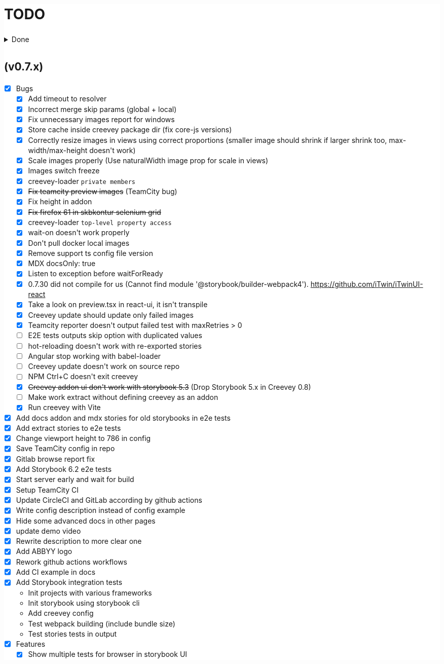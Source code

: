 # TODO

<details><summary>Done</summary></details>

## (v0.7.x)

- [x] Bugs
  - [x] Add timeout to resolver
  - [x] Incorrect merge skip params (global + local)
  - [x] Fix unnecessary images report for windows
  - [x] Store cache inside creevey package dir (fix core-js versions)
  - [x] Correctly resize images in views using correct proportions (smaller image should shrink if larger shrink too, max-width/max-height doesn't work)
  - [x] Scale images properly (Use naturalWidth image prop for scale in views)
  - [x] Images switch freeze
  - [x] creevey-loader `private members`
  - [x] ~~Fix teamcity preview images~~ (TeamCity bug)
  - [x] Fix height in addon
  - [x] ~~Fix firefox 61 in skbkontur selenium grid~~
  - [x] creevey-loader `top-level property access`
  - [x] wait-on doesn't work properly
  - [x] Don't pull docker local images
  - [x] Remove support ts config file version
  - [x] MDX docsOnly: true
  - [x] Listen to exception before waitForReady
  - [x] 0.7.30 did not compile for us (Cannot find module '@storybook/builder-webpack4'). https://github.com/iTwin/iTwinUI-react
  - [x] Take a look on preview.tsx in react-ui, it isn't transpile
  - [x] Creevey update should update only failed images
  - [x] Teamcity reporter doesn't output failed test with maxRetries > 0
  - [ ] E2E tests outputs skip option with duplicated values
  - [ ] hot-reloading doesn't work with re-exported stories
  - [ ] Angular stop working with babel-loader
  - [ ] Creevey update doesn't work on source repo
  - [ ] NPM Ctrl+C doesn't exit creevey
  - [x] ~~Creevey addon ui don't work with storybook 5.3~~ (Drop Storybook 5.x in Creevey 0.8)
  - [ ] Make work extract without defining creevey as an addon
  - [x] Run creevey with Vite
- [x] Add docs addon and mdx stories for old storybooks in e2e tests
- [x] Add extract stories to e2e tests
- [x] Change viewport height to 786 in config
- [x] Save TeamCity config in repo
- [x] Gitlab browse report fix
- [x] Add Storybook 6.2 e2e tests
- [x] Start server early and wait for build
- [x] Setup TeamCity CI
- [x] Update CircleCI and GitLab according by github actions
- [x] Write config description instead of config example
- [x] Hide some advanced docs in other pages
- [x] update demo video
- [x] Rewrite description to more clear one
- [x] Add ABBYY logo
- [x] Rework github actions workflows
- [x] Add CI example in docs
- [x] Add Storybook integration tests
  - Init projects with various frameworks
  - Init storybook using storybook cli
  - Add creevey config
  - Test webpack building (include bundle size)
  - Test stories tests in output
- [x] Features
  - [x] Show multiple tests for browser in storybook UI